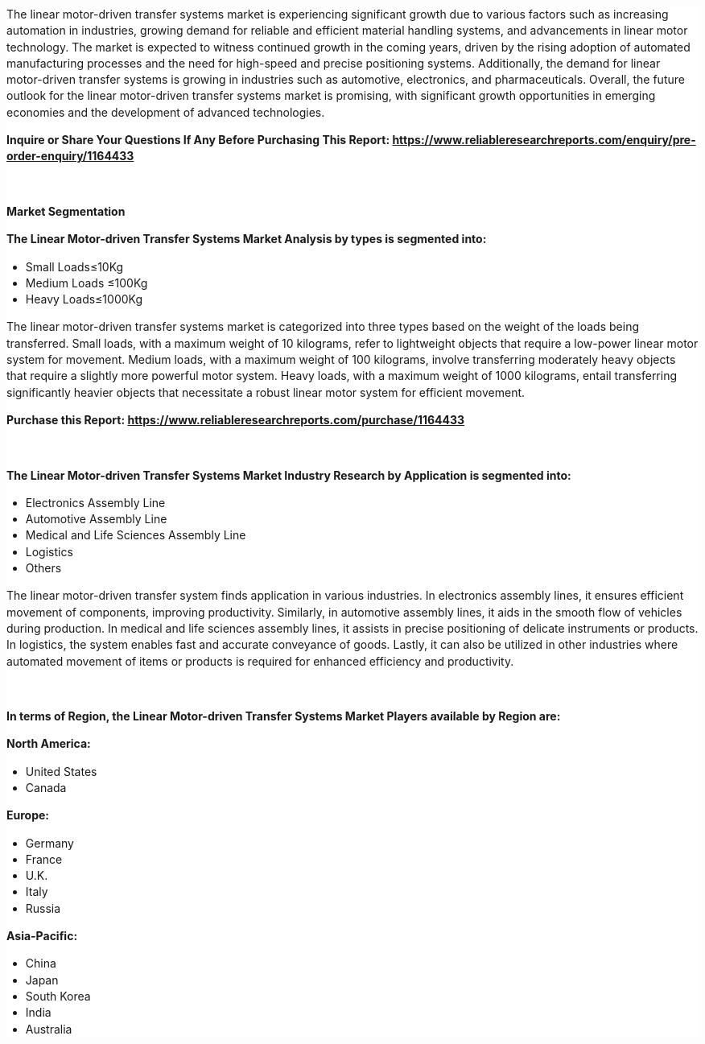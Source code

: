 <p><p>The linear motor-driven transfer systems market is experiencing significant growth due to various factors such as increasing automation in industries, growing demand for reliable and efficient material handling systems, and advancements in linear motor technology. The market is expected to witness continued growth in the coming years, driven by the rising adoption of automated manufacturing processes and the need for high-speed and precise positioning systems. Additionally, the demand for linear motor-driven transfer systems is growing in industries such as automotive, electronics, and pharmaceuticals. Overall, the future outlook for the linear motor-driven transfer systems market is promising, with significant growth opportunities in emerging economies and the development of advanced technologies.</p></p>
<p><strong>Inquire or Share Your Questions If Any Before Purchasing This Report: <a href="https://www.reliableresearchreports.com/enquiry/pre-order-enquiry/1164433">https://www.reliableresearchreports.com/enquiry/pre-order-enquiry/1164433</a></strong></p>
<p>&nbsp;</p>
<p><strong>Market Segmentation</strong></p>
<p><strong>The Linear Motor-driven Transfer Systems Market Analysis by types is segmented into:</strong></p>
<p><ul><li>Small Loads≤10Kg</li><li>Medium Loads ≤100Kg</li><li>Heavy Loads≤1000Kg</li></ul></p>
<p><p>The linear motor-driven transfer systems market is categorized into three types based on the weight of the loads being transferred. Small loads, with a maximum weight of 10 kilograms, refer to lightweight objects that require a low-power linear motor system for movement. Medium loads, with a maximum weight of 100 kilograms, involve transferring moderately heavy objects that require a slightly more powerful motor system. Heavy loads, with a maximum weight of 1000 kilograms, entail transferring significantly heavier objects that necessitate a robust linear motor system for efficient movement.</p></p>
<p><strong>Purchase this Report:&nbsp;<a href="https://www.reliableresearchreports.com/purchase/1164433">https://www.reliableresearchreports.com/purchase/1164433</a></strong></p>
<p>&nbsp;</p>
<p><strong>The Linear Motor-driven Transfer Systems Market Industry Research by Application is segmented into:</strong></p>
<p><ul><li>Electronics Assembly Line</li><li>Automotive Assembly Line</li><li>Medical and Life Sciences Assembly Line</li><li>Logistics</li><li>Others</li></ul></p>
<p><p>The linear motor-driven transfer system finds application in various industries. In electronics assembly lines, it ensures efficient movement of components, improving productivity. Similarly, in automotive assembly lines, it aids in the smooth flow of vehicles during production. In medical and life sciences assembly lines, it assists in precise positioning of delicate instruments or products. In logistics, the system enables fast and accurate conveyance of goods. Lastly, it can also be utilized in other industries where automated movement of items or products is required for enhanced efficiency and productivity.</p></p>
<p>&nbsp;</p>
<p><strong>In terms of Region, the Linear Motor-driven Transfer Systems Market Players available by Region are:</strong></p>
<p>
    <p> <strong> North America: </strong>
        <ul>
            <li>United States</li>
            <li>Canada</li>
        </ul>
        </p> 
    <p> <strong> Europe: </strong>
        <ul>
            <li>Germany</li>
            <li>France</li>
            <li>U.K.</li>
            <li>Italy</li>
            <li>Russia</li>
        </ul>
        </p> 
    <p> <strong> Asia-Pacific: </strong>
        <ul>
            <li>China</li>
            <li>Japan</li>
            <li>South Korea</li>
            <li>India</li>
            <li>Australia</li>